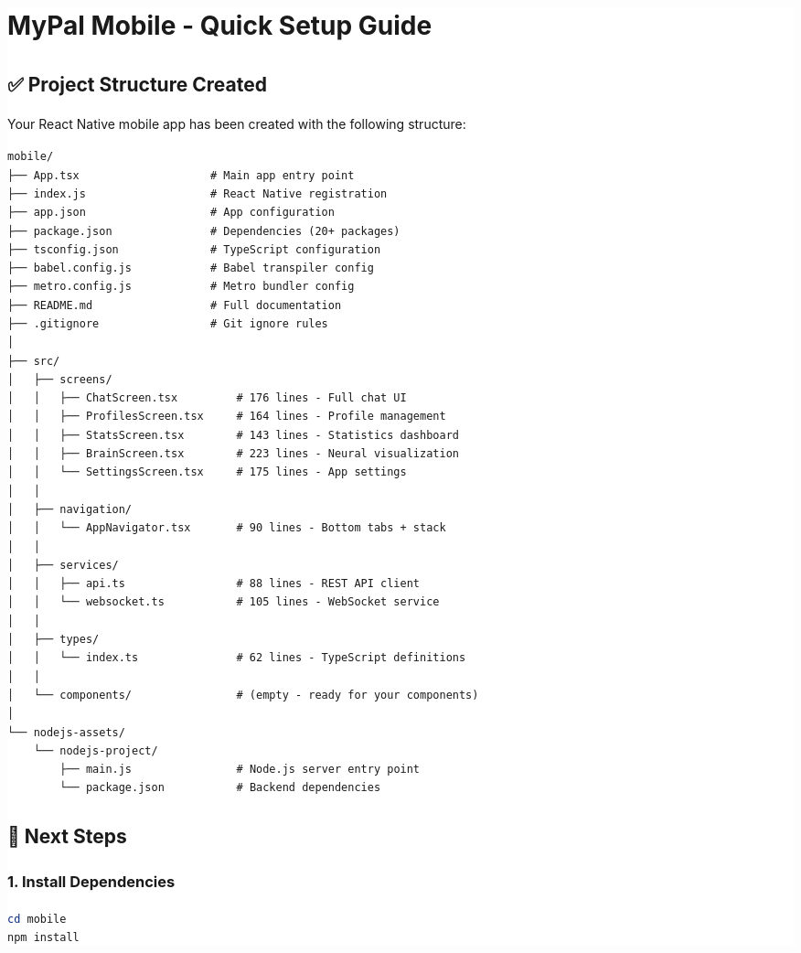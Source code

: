 # MyPal Mobile - Quick Setup Guide

## ✅ Project Structure Created

Your React Native mobile app has been created with the following structure:

```
mobile/
├── App.tsx                    # Main app entry point
├── index.js                   # React Native registration
├── app.json                   # App configuration
├── package.json               # Dependencies (20+ packages)
├── tsconfig.json              # TypeScript configuration
├── babel.config.js            # Babel transpiler config
├── metro.config.js            # Metro bundler config
├── README.md                  # Full documentation
├── .gitignore                 # Git ignore rules
│
├── src/
│   ├── screens/
│   │   ├── ChatScreen.tsx         # 176 lines - Full chat UI
│   │   ├── ProfilesScreen.tsx     # 164 lines - Profile management
│   │   ├── StatsScreen.tsx        # 143 lines - Statistics dashboard
│   │   ├── BrainScreen.tsx        # 223 lines - Neural visualization
│   │   └── SettingsScreen.tsx     # 175 lines - App settings
│   │
│   ├── navigation/
│   │   └── AppNavigator.tsx       # 90 lines - Bottom tabs + stack
│   │
│   ├── services/
│   │   ├── api.ts                 # 88 lines - REST API client
│   │   └── websocket.ts           # 105 lines - WebSocket service
│   │
│   ├── types/
│   │   └── index.ts               # 62 lines - TypeScript definitions
│   │
│   └── components/                # (empty - ready for your components)
│
└── nodejs-assets/
    └── nodejs-project/
        ├── main.js                # Node.js server entry point
        └── package.json           # Backend dependencies
```

## 🚀 Next Steps

### 1. Install Dependencies
```powershell
cd mobile
npm install
```
